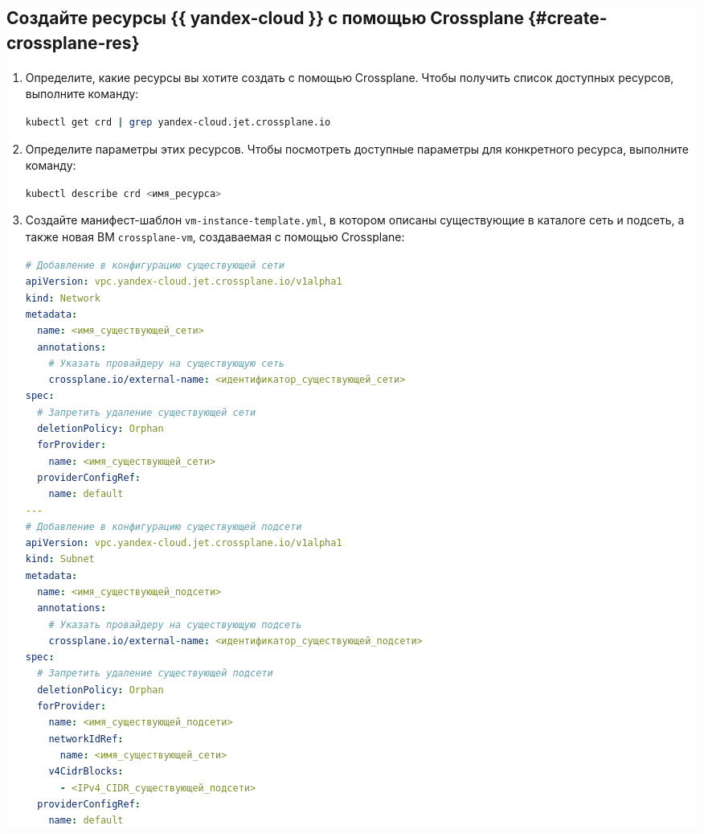 ## Создайте ресурсы {{ yandex-cloud }} с помощью Crossplane {#create-crossplane-res}

1. Определите, какие ресурсы вы хотите создать с помощью Crossplane. Чтобы получить список доступных ресурсов, выполните команду:

   ```bash
   kubectl get crd | grep yandex-cloud.jet.crossplane.io
   ```

1. Определите параметры этих ресурсов. Чтобы посмотреть доступные параметры для конкретного ресурса, выполните команду:

   ```bash
   kubectl describe crd <имя_ресурса>
   ```

1. Создайте манифест-шаблон `vm-instance-template.yml`, в котором описаны существующие в каталоге сеть и подсеть, а также новая ВМ `crossplane-vm`, создаваемая с помощью Crossplane:

    ```yaml
    # Добавление в конфигурацию существующей сети
    apiVersion: vpc.yandex-cloud.jet.crossplane.io/v1alpha1
    kind: Network
    metadata:
      name: <имя_существующей_сети>
      annotations:
        # Указать провайдеру на существующую сеть
        crossplane.io/external-name: <идентификатор_существующей_сети>
    spec:
      # Запретить удаление существующей сети
      deletionPolicy: Orphan
      forProvider:
        name: <имя_существующей_сети>
      providerConfigRef:
        name: default
    ---
    # Добавление в конфигурацию существующей подсети
    apiVersion: vpc.yandex-cloud.jet.crossplane.io/v1alpha1
    kind: Subnet
    metadata:
      name: <имя_существующей_подсети>
      annotations:
        # Указать провайдеру на существующую подсеть
        crossplane.io/external-name: <идентификатор_существующей_подсети>
    spec:
      # Запретить удаление существующей подсети
      deletionPolicy: Orphan
      forProvider:
        name: <имя_существующей_подсети>
        networkIdRef:
          name: <имя_существующей_сети>
        v4CidrBlocks:
          - <IPv4_CIDR_существующей_подсети>
      providerConfigRef:
        name: default